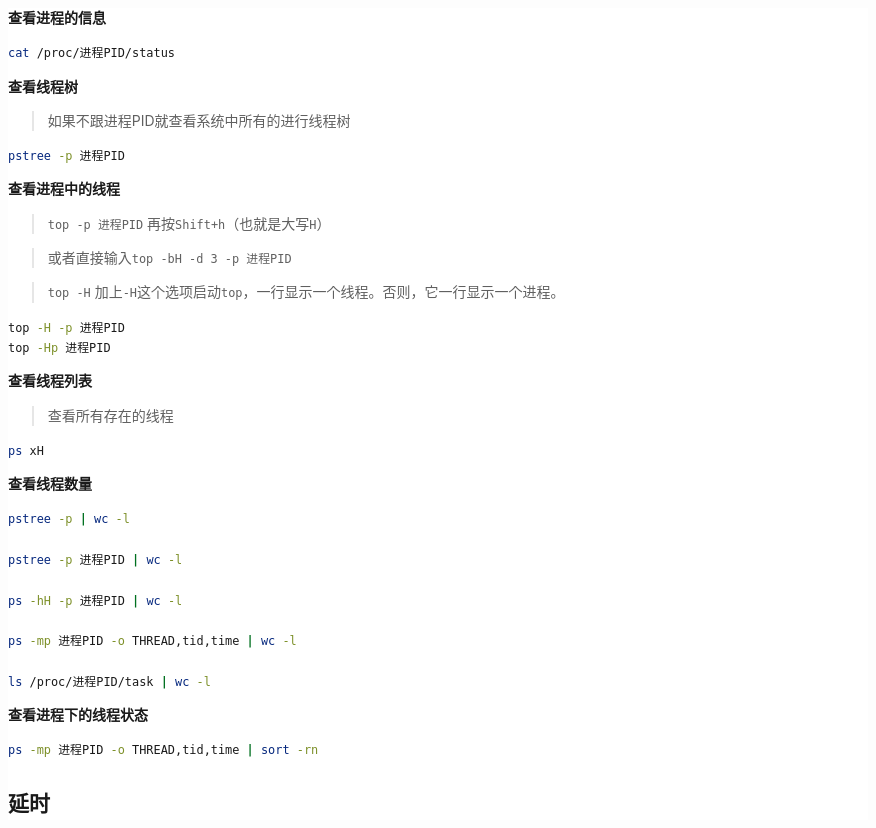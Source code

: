 

**查看进程的信息**

```bash
cat /proc/进程PID/status
```

**查看线程树**

> 如果不跟进程PID就查看系统中所有的进行线程树

```bash
pstree -p 进程PID
```

**查看进程中的线程**

> `top -p 进程PID` 再按`Shift+h`（也就是大写`H`）

> 或者直接输入`top -bH -d 3 -p 进程PID`


> `top -H` 加上`-H`这个选项启动`top`，一行显示一个线程。否则，它一行显示一个进程。

```bash
top -H -p 进程PID
top -Hp 进程PID
```


**查看线程列表**

> 查看所有存在的线程

```bash
ps xH
```

**查看线程数量**

```bash
pstree -p | wc -l

pstree -p 进程PID | wc -l

ps -hH -p 进程PID | wc -l

ps -mp 进程PID -o THREAD,tid,time | wc -l

ls /proc/进程PID/task | wc -l
```


**查看进程下的线程状态**

```bash
ps -mp 进程PID -o THREAD,tid,time | sort -rn
```



## 延时
